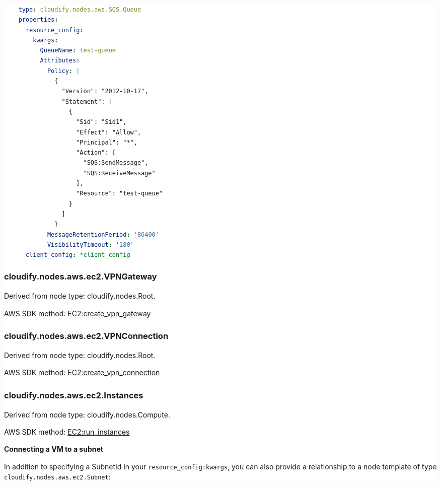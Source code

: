 ```yaml
    type: cloudify.nodes.aws.SQS.Queue
    properties:
      resource_config:
        kwargs:
          QueueName: test-queue
          Attributes:
            Policy: |
              {
                "Version": "2012-10-17",
                "Statement": [
                  {
                    "Sid": "Sid1",
                    "Effect": "Allow",
                    "Principal": "*",
                    "Action": [
                      "SQS:SendMessage",
                      "SQS:ReceiveMessage"
                    ],
                    "Resource": "test-queue"
                  }
                ]
              }
            MessageRetentionPeriod: '86400'
            VisibilityTimeout: '180'
      client_config: *client_config

```

### **cloudify.nodes.aws.ec2.VPNGateway**

Derived from node type: cloudify.nodes.Root.

AWS SDK method: [EC2:create_vpn_gateway](http://boto3.readthedocs.io/en/latest/reference/services/ec2.html#EC2.Client.create_vpn_gateway)

### **cloudify.nodes.aws.ec2.VPNConnection**

Derived from node type: cloudify.nodes.Root.

AWS SDK method: [EC2:create_vpn_connection](http://boto3.readthedocs.io/en/latest/reference/services/ec2.html#EC2.Client.create_vpn_connection)

### **cloudify.nodes.aws.ec2.Instances**

Derived from node type: cloudify.nodes.Compute.

AWS SDK method: [EC2:run_instances](http://boto3.readthedocs.io/en/latest/reference/services/ec2.html#EC2.Client.run_instances)

**Connecting a VM to a subnet**

In addition to specifying a SubnetId in your `resource_config:kwargs`, you can also provide a relationship to a node template of type `cloudify.nodes.aws.ec2.Subnet`:
